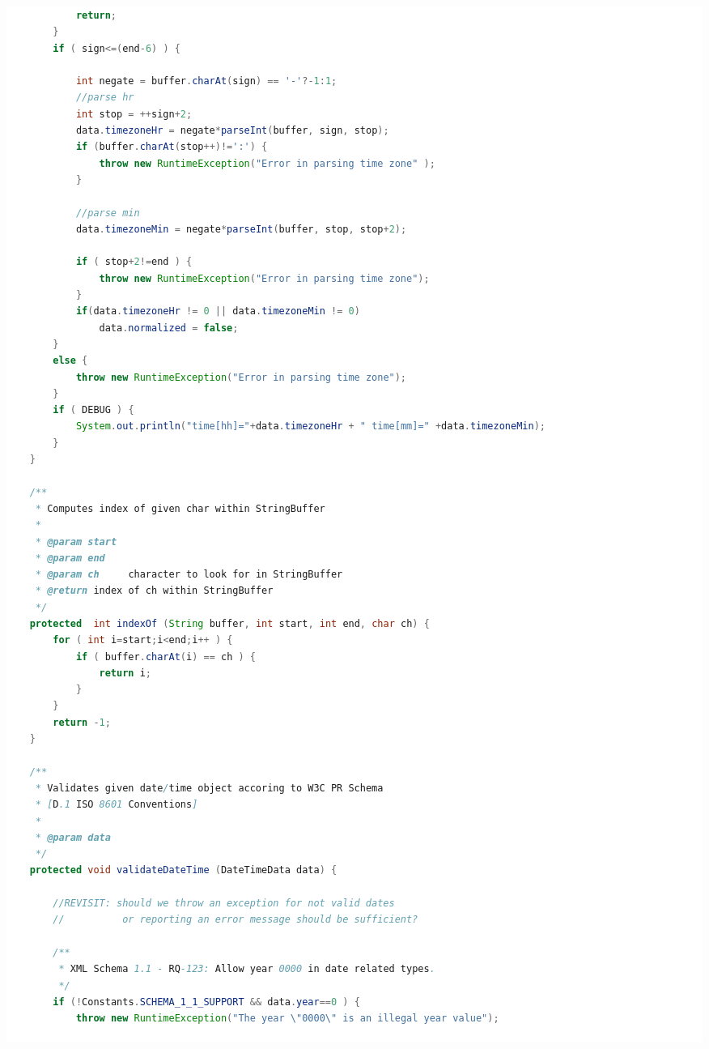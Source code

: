 ```java
			return;
		}
		if ( sign<=(end-6) ) {
			
			int negate = buffer.charAt(sign) == '-'?-1:1;
			//parse hr
			int stop = ++sign+2;
			data.timezoneHr = negate*parseInt(buffer, sign, stop);
			if (buffer.charAt(stop++)!=':') {
				throw new RuntimeException("Error in parsing time zone" );
			}
			
			//parse min
			data.timezoneMin = negate*parseInt(buffer, stop, stop+2);
			
			if ( stop+2!=end ) {
				throw new RuntimeException("Error in parsing time zone");
			}
            if(data.timezoneHr != 0 || data.timezoneMin != 0)
                data.normalized = false;
		}
		else {
			throw new RuntimeException("Error in parsing time zone");
		}
		if ( DEBUG ) {
			System.out.println("time[hh]="+data.timezoneHr + " time[mm]=" +data.timezoneMin);
		}
	}
	
	/**
	 * Computes index of given char within StringBuffer
	 *
	 * @param start
	 * @param end
	 * @param ch     character to look for in StringBuffer
	 * @return index of ch within StringBuffer
	 */
	protected  int indexOf (String buffer, int start, int end, char ch) {
		for ( int i=start;i<end;i++ ) {
			if ( buffer.charAt(i) == ch ) {
				return i;
			}
		}
		return -1;
	}
	
	/**
	 * Validates given date/time object accoring to W3C PR Schema
	 * [D.1 ISO 8601 Conventions]
	 *
	 * @param data
	 */
	protected void validateDateTime (DateTimeData data) {
		
		//REVISIT: should we throw an exception for not valid dates
		//          or reporting an error message should be sufficient?
		
		/**
		 * XML Schema 1.1 - RQ-123: Allow year 0000 in date related types.
		 */
		if (!Constants.SCHEMA_1_1_SUPPORT && data.year==0 ) {
			throw new RuntimeException("The year \"0000\" is an illegal year value");
			
```